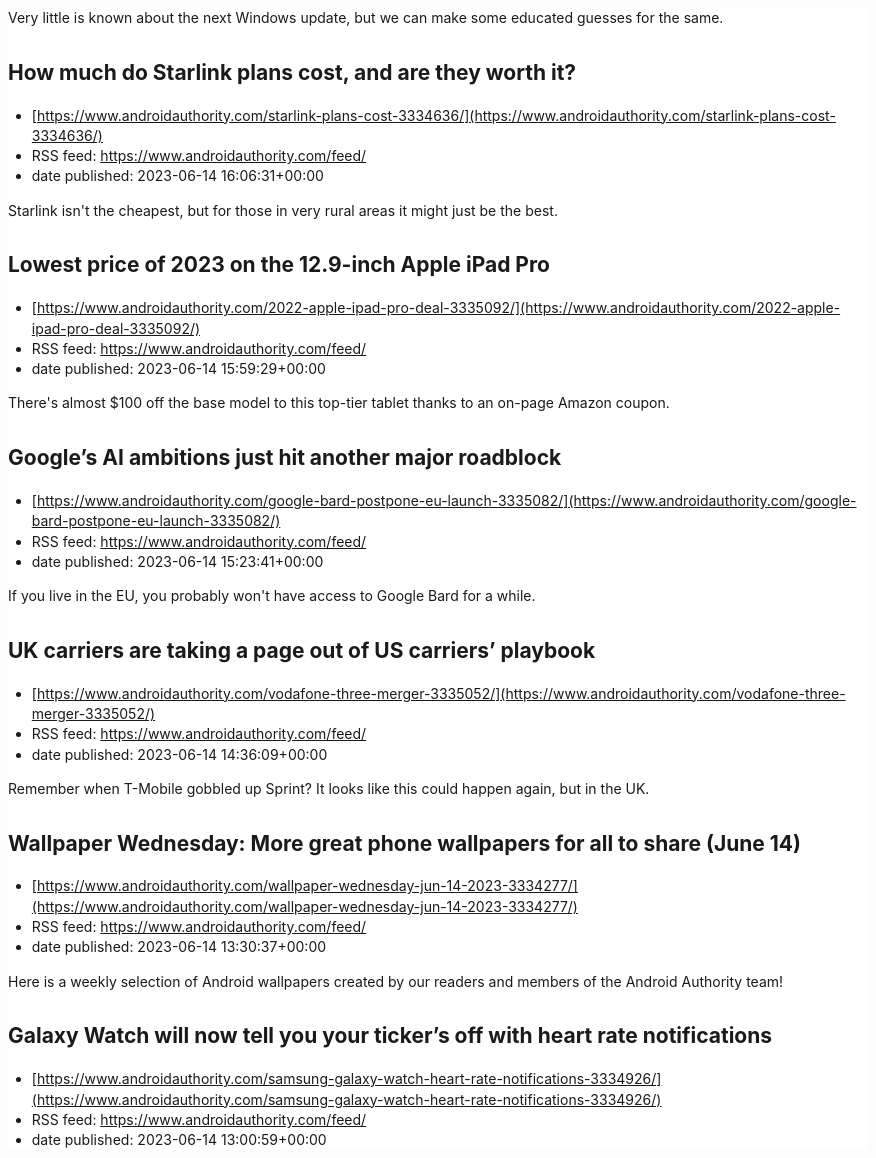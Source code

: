 Very little is known about the next Windows update, but we can make some educated guesses for the same.

## How much do Starlink plans cost, and are they worth it?
 - [https://www.androidauthority.com/starlink-plans-cost-3334636/](https://www.androidauthority.com/starlink-plans-cost-3334636/)
 - RSS feed: https://www.androidauthority.com/feed/
 - date published: 2023-06-14 16:06:31+00:00

Starlink isn't the cheapest, but for those in very rural areas it might just be the best.

## Lowest price of 2023 on the 12.9-inch Apple iPad Pro
 - [https://www.androidauthority.com/2022-apple-ipad-pro-deal-3335092/](https://www.androidauthority.com/2022-apple-ipad-pro-deal-3335092/)
 - RSS feed: https://www.androidauthority.com/feed/
 - date published: 2023-06-14 15:59:29+00:00

There's almost $100 off the base model to this top-tier tablet thanks to an on-page Amazon coupon.

## Google’s AI ambitions just hit another major roadblock
 - [https://www.androidauthority.com/google-bard-postpone-eu-launch-3335082/](https://www.androidauthority.com/google-bard-postpone-eu-launch-3335082/)
 - RSS feed: https://www.androidauthority.com/feed/
 - date published: 2023-06-14 15:23:41+00:00

If you live in the EU, you probably won't have access to Google Bard for a while.

## UK carriers are taking a page out of US carriers’ playbook
 - [https://www.androidauthority.com/vodafone-three-merger-3335052/](https://www.androidauthority.com/vodafone-three-merger-3335052/)
 - RSS feed: https://www.androidauthority.com/feed/
 - date published: 2023-06-14 14:36:09+00:00

Remember when T-Mobile gobbled up Sprint? It looks like this could happen again, but in the UK.

## Wallpaper Wednesday: More great phone wallpapers for all to share (June 14)
 - [https://www.androidauthority.com/wallpaper-wednesday-jun-14-2023-3334277/](https://www.androidauthority.com/wallpaper-wednesday-jun-14-2023-3334277/)
 - RSS feed: https://www.androidauthority.com/feed/
 - date published: 2023-06-14 13:30:37+00:00

Here is a weekly selection of Android wallpapers created by our readers and members of the Android Authority team!

## Galaxy Watch will now tell you your ticker’s off with heart rate notifications
 - [https://www.androidauthority.com/samsung-galaxy-watch-heart-rate-notifications-3334926/](https://www.androidauthority.com/samsung-galaxy-watch-heart-rate-notifications-3334926/)
 - RSS feed: https://www.androidauthority.com/feed/
 - date published: 2023-06-14 13:00:59+00:00
